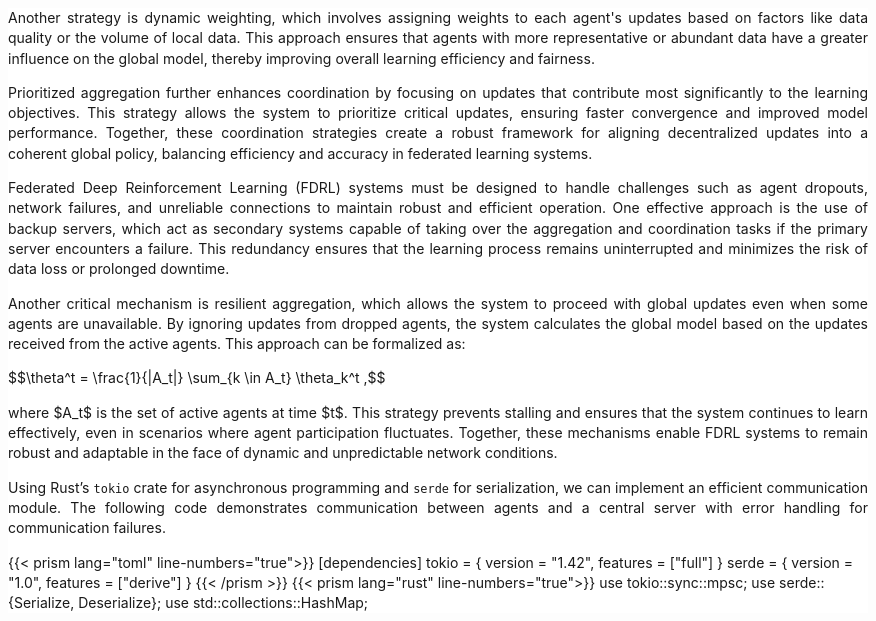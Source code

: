 <p style="text-align: justify;">
Another strategy is dynamic weighting, which involves assigning weights to each agent's updates based on factors like data quality or the volume of local data. This approach ensures that agents with more representative or abundant data have a greater influence on the global model, thereby improving overall learning efficiency and fairness.
</p>

<p style="text-align: justify;">
Prioritized aggregation further enhances coordination by focusing on updates that contribute most significantly to the learning objectives. This strategy allows the system to prioritize critical updates, ensuring faster convergence and improved model performance. Together, these coordination strategies create a robust framework for aligning decentralized updates into a coherent global policy, balancing efficiency and accuracy in federated learning systems.
</p>

<p style="text-align: justify;">
Federated Deep Reinforcement Learning (FDRL) systems must be designed to handle challenges such as agent dropouts, network failures, and unreliable connections to maintain robust and efficient operation. One effective approach is the use of backup servers, which act as secondary systems capable of taking over the aggregation and coordination tasks if the primary server encounters a failure. This redundancy ensures that the learning process remains uninterrupted and minimizes the risk of data loss or prolonged downtime.
</p>

<p style="text-align: justify;">
Another critical mechanism is resilient aggregation, which allows the system to proceed with global updates even when some agents are unavailable. By ignoring updates from dropped agents, the system calculates the global model based on the updates received from the active agents. This approach can be formalized as:
</p>

<p style="text-align: justify;">
$$\theta^t = \frac{1}{|A_t|} \sum_{k \in A_t} \theta_k^t ,$$
</p>
<p style="text-align: justify;">
where $A_t$ is the set of active agents at time $t$. This strategy prevents stalling and ensures that the system continues to learn effectively, even in scenarios where agent participation fluctuates. Together, these mechanisms enable FDRL systems to remain robust and adaptable in the face of dynamic and unpredictable network conditions.
</p>

<p style="text-align: justify;">
Using Rust’s <code>tokio</code> crate for asynchronous programming and <code>serde</code> for serialization, we can implement an efficient communication module. The following code demonstrates communication between agents and a central server with error handling for communication failures.
</p>

{{< prism lang="toml" line-numbers="true">}}
[dependencies]
tokio = { version = "1.42", features = ["full"] }
serde = { version = "1.0", features = ["derive"] }
{{< /prism >}}
{{< prism lang="rust" line-numbers="true">}}
use tokio::sync::mpsc;
use serde::{Serialize, Deserialize};
use std::collections::HashMap;
